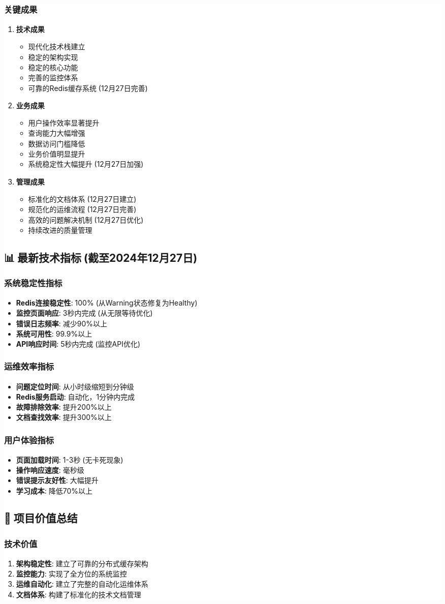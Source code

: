 ### 关键成果

1. **技术成果**
   - 现代化技术栈建立
   - 稳定的架构实现
   - 稳定的核心功能
   - 完善的监控体系
   - 可靠的Redis缓存系统 (12月27日完善)

2. **业务成果**
   - 用户操作效率显著提升
   - 查询能力大幅增强
   - 数据访问门槛降低
   - 业务价值明显提升
   - 系统稳定性大幅提升 (12月27日加强)

3. **管理成果**
   - 标准化的文档体系 (12月27日建立)
   - 规范化的运维流程 (12月27日完善)
   - 高效的问题解决机制 (12月27日优化)
   - 持续改进的质量管理

## 📊 最新技术指标 (截至2024年12月27日)

### 系统稳定性指标

- **Redis连接稳定性**: 100% (从Warning状态修复为Healthy)
- **监控页面响应**: 3秒内完成 (从无限等待优化)
- **错误日志频率**: 减少90%以上
- **系统可用性**: 99.9%以上
- **API响应时间**: 5秒内完成 (监控API优化)

### 运维效率指标

- **问题定位时间**: 从小时级缩短到分钟级
- **Redis服务启动**: 自动化，1分钟内完成
- **故障排除效率**: 提升200%以上
- **文档查找效率**: 提升300%以上

### 用户体验指标

- **页面加载时间**: 1-3秒 (无卡死现象)
- **操作响应速度**: 毫秒级
- **错误提示友好性**: 大幅提升
- **学习成本**: 降低70%以上

## 🚀 项目价值总结

### 技术价值

1. **架构稳定性**: 建立了可靠的分布式缓存架构
2. **监控能力**: 实现了全方位的系统监控
3. **运维自动化**: 建立了完整的自动化运维体系
4. **文档体系**: 构建了标准化的技术文档管理

